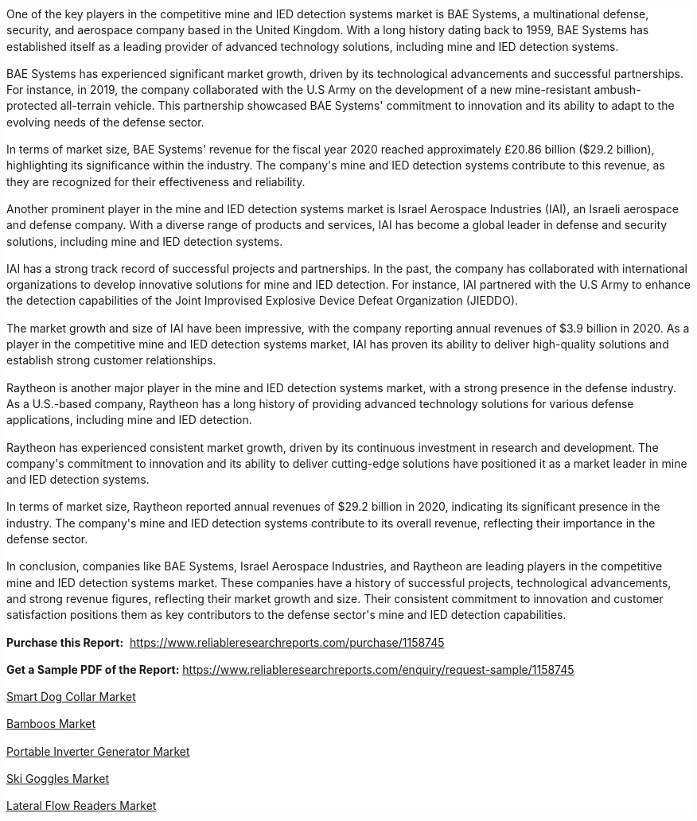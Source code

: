 <p><p>One of the key players in the competitive mine and IED detection systems market is BAE Systems, a multinational defense, security, and aerospace company based in the United Kingdom. With a long history dating back to 1959, BAE Systems has established itself as a leading provider of advanced technology solutions, including mine and IED detection systems.</p><p>BAE Systems has experienced significant market growth, driven by its technological advancements and successful partnerships. For instance, in 2019, the company collaborated with the U.S Army on the development of a new mine-resistant ambush-protected all-terrain vehicle. This partnership showcased BAE Systems' commitment to innovation and its ability to adapt to the evolving needs of the defense sector.</p><p>In terms of market size, BAE Systems' revenue for the fiscal year 2020 reached approximately £20.86 billion ($29.2 billion), highlighting its significance within the industry. The company's mine and IED detection systems contribute to this revenue, as they are recognized for their effectiveness and reliability.</p><p>Another prominent player in the mine and IED detection systems market is Israel Aerospace Industries (IAI), an Israeli aerospace and defense company. With a diverse range of products and services, IAI has become a global leader in defense and security solutions, including mine and IED detection systems.</p><p>IAI has a strong track record of successful projects and partnerships. In the past, the company has collaborated with international organizations to develop innovative solutions for mine and IED detection. For instance, IAI partnered with the U.S Army to enhance the detection capabilities of the Joint Improvised Explosive Device Defeat Organization (JIEDDO).</p><p>The market growth and size of IAI have been impressive, with the company reporting annual revenues of $3.9 billion in 2020. As a player in the competitive mine and IED detection systems market, IAI has proven its ability to deliver high-quality solutions and establish strong customer relationships.</p><p>Raytheon is another major player in the mine and IED detection systems market, with a strong presence in the defense industry. As a U.S.-based company, Raytheon has a long history of providing advanced technology solutions for various defense applications, including mine and IED detection.</p><p>Raytheon has experienced consistent market growth, driven by its continuous investment in research and development. The company's commitment to innovation and its ability to deliver cutting-edge solutions have positioned it as a market leader in mine and IED detection systems.</p><p>In terms of market size, Raytheon reported annual revenues of $29.2 billion in 2020, indicating its significant presence in the industry. The company's mine and IED detection systems contribute to its overall revenue, reflecting their importance in the defense sector.</p><p>In conclusion, companies like BAE Systems, Israel Aerospace Industries, and Raytheon are leading players in the competitive mine and IED detection systems market. These companies have a history of successful projects, technological advancements, and strong revenue figures, reflecting their market growth and size. Their consistent commitment to innovation and customer satisfaction positions them as key contributors to the defense sector's mine and IED detection capabilities.</p></p>
<p><strong>Purchase this Report:</strong>&nbsp;&nbsp;<a href="https://www.reliableresearchreports.com/purchase/1158745">https://www.reliableresearchreports.com/purchase/1158745</a></p>
<p></p>
<p><strong>Get a Sample PDF of the Report:</strong>&nbsp;<a href="https://www.reliableresearchreports.com/enquiry/request-sample/1158745">https://www.reliableresearchreports.com/enquiry/request-sample/1158745</a></p>
<p><p><a href="https://www.linkedin.com/pulse/smart-dog-collar-market-insights-players-forecast-8sx3f/">Smart Dog Collar Market</a></p><p><a href="https://www.linkedin.com/pulse/bamboos-market-share-amp-new-trends-analysis-report-qzu4f/">Bamboos Market</a></p><p><a href="https://medium.com/@orphabrakus2023/portable-inverter-generator-market-size-growth-forecast-2023-2030-14edd9912e39">Portable Inverter Generator Market</a></p><p><a href="https://www.linkedin.com/pulse/ski-goggles-market-research-report-unlocks-analysis-financial-d6ggf/">Ski Goggles Market</a></p><p><a href="https://medium.com/@twilabailey2000/lateral-flow-readers-market-size-growth-forecast-2023-2030-fb482462dbb1">Lateral Flow Readers Market</a></p></p>